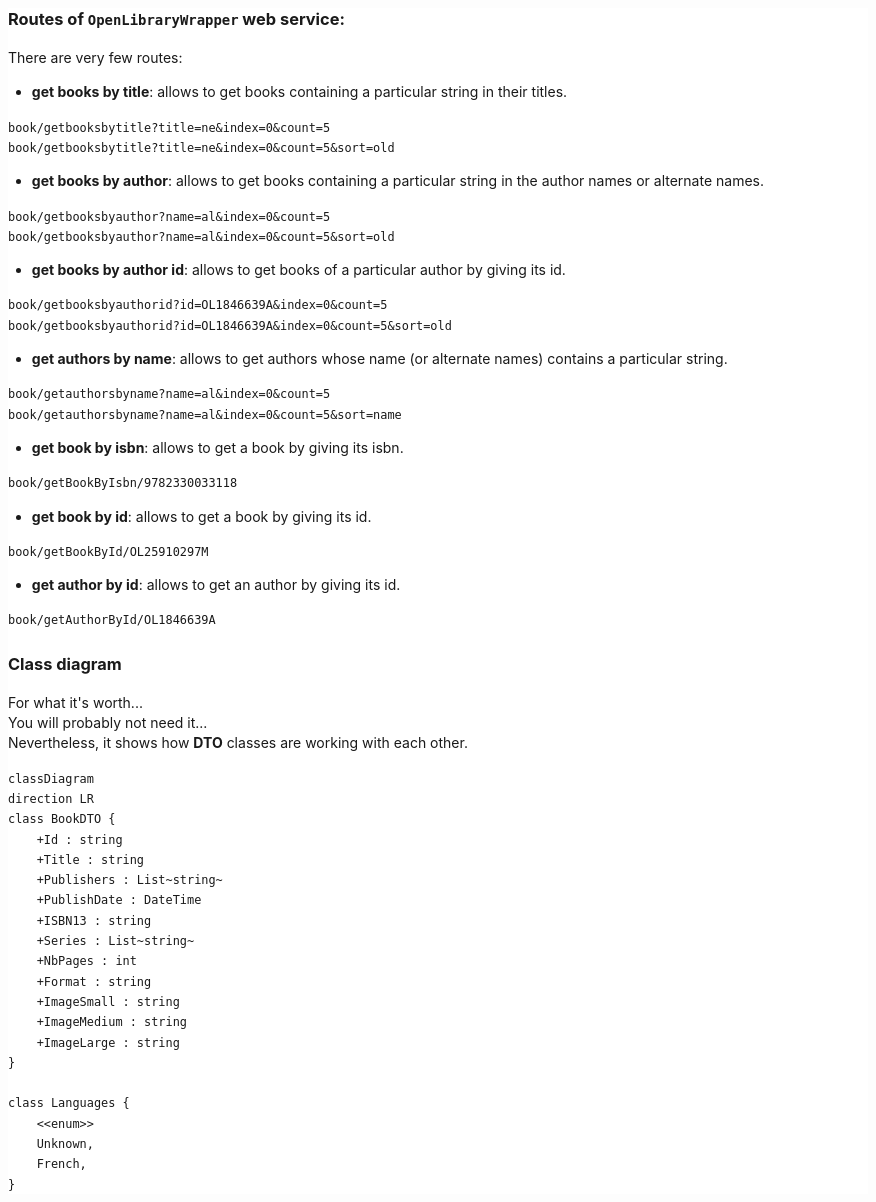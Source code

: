 ### Routes of ```OpenLibraryWrapper``` web service:
There are very few routes: 
  - **get books by title**: allows to get books containing a particular string in their titles.
  ```
  book/getbooksbytitle?title=ne&index=0&count=5
  book/getbooksbytitle?title=ne&index=0&count=5&sort=old
  ```
  - **get books by author**: allows to get books containing a particular string in the author names or alternate names.
  ```
  book/getbooksbyauthor?name=al&index=0&count=5
  book/getbooksbyauthor?name=al&index=0&count=5&sort=old
  ```
  - **get books by author id**: allows to get books of a particular author by giving its id.
  ```
  book/getbooksbyauthorid?id=OL1846639A&index=0&count=5
  book/getbooksbyauthorid?id=OL1846639A&index=0&count=5&sort=old
  ```
  - **get authors by name**: allows to get authors whose name (or alternate names) contains a particular string.
  ```
  book/getauthorsbyname?name=al&index=0&count=5
  book/getauthorsbyname?name=al&index=0&count=5&sort=name
  ```
  - **get book by isbn**: allows to get a book by giving its isbn.
  ```
  book/getBookByIsbn/9782330033118
  ```
  - **get book by id**: allows to get a book by giving its id.
  ```
  book/getBookById/OL25910297M
  ```
  - **get author by id**: allows to get an author by giving its id.
  ```
  book/getAuthorById/OL1846639A
  ```
  
### Class diagram

For what it's worth...  
You will probably not need it...  
Nevertheless, it shows how **DTO** classes are working with each other.  

```mermaid
classDiagram
direction LR
class BookDTO {
    +Id : string
    +Title : string
    +Publishers : List~string~
    +PublishDate : DateTime
    +ISBN13 : string
    +Series : List~string~
    +NbPages : int
    +Format : string
    +ImageSmall : string
    +ImageMedium : string
    +ImageLarge : string
}

class Languages {
    <<enum>>
    Unknown,
    French,
}

```